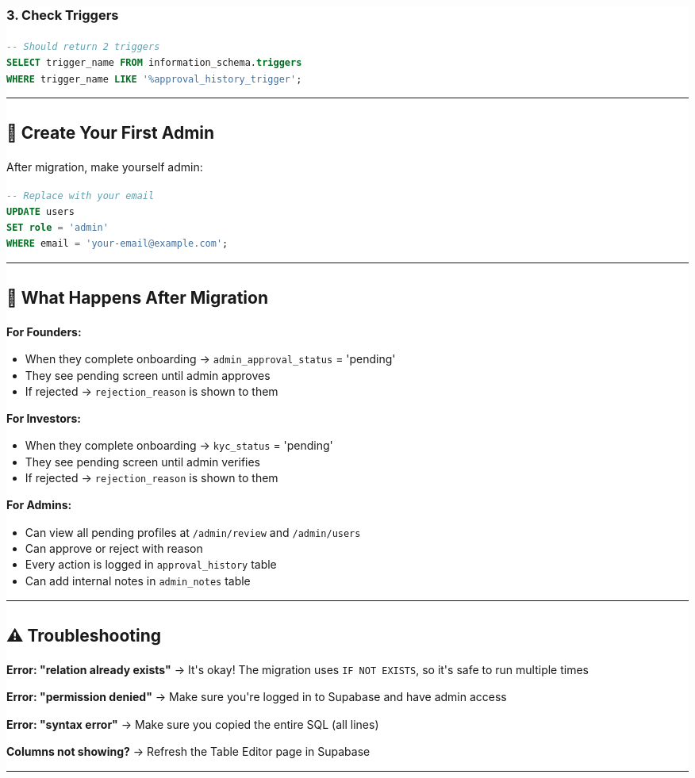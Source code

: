 ### 3. Check Triggers
```sql
-- Should return 2 triggers
SELECT trigger_name FROM information_schema.triggers 
WHERE trigger_name LIKE '%approval_history_trigger';
```

---

## 🔐 Create Your First Admin

After migration, make yourself admin:

```sql
-- Replace with your email
UPDATE users 
SET role = 'admin' 
WHERE email = 'your-email@example.com';
```

---

## 🎯 What Happens After Migration

**For Founders:**
- When they complete onboarding → `admin_approval_status` = 'pending'
- They see pending screen until admin approves
- If rejected → `rejection_reason` is shown to them

**For Investors:**
- When they complete onboarding → `kyc_status` = 'pending'
- They see pending screen until admin verifies
- If rejected → `rejection_reason` is shown to them

**For Admins:**
- Can view all pending profiles at `/admin/review` and `/admin/users`
- Can approve or reject with reason
- Every action is logged in `approval_history` table
- Can add internal notes in `admin_notes` table

---

## ⚠️ Troubleshooting

**Error: "relation already exists"**
→ It's okay! The migration uses `IF NOT EXISTS`, so it's safe to run multiple times

**Error: "permission denied"**
→ Make sure you're logged in to Supabase and have admin access

**Error: "syntax error"**
→ Make sure you copied the entire SQL (all lines)

**Columns not showing?**
→ Refresh the Table Editor page in Supabase

---